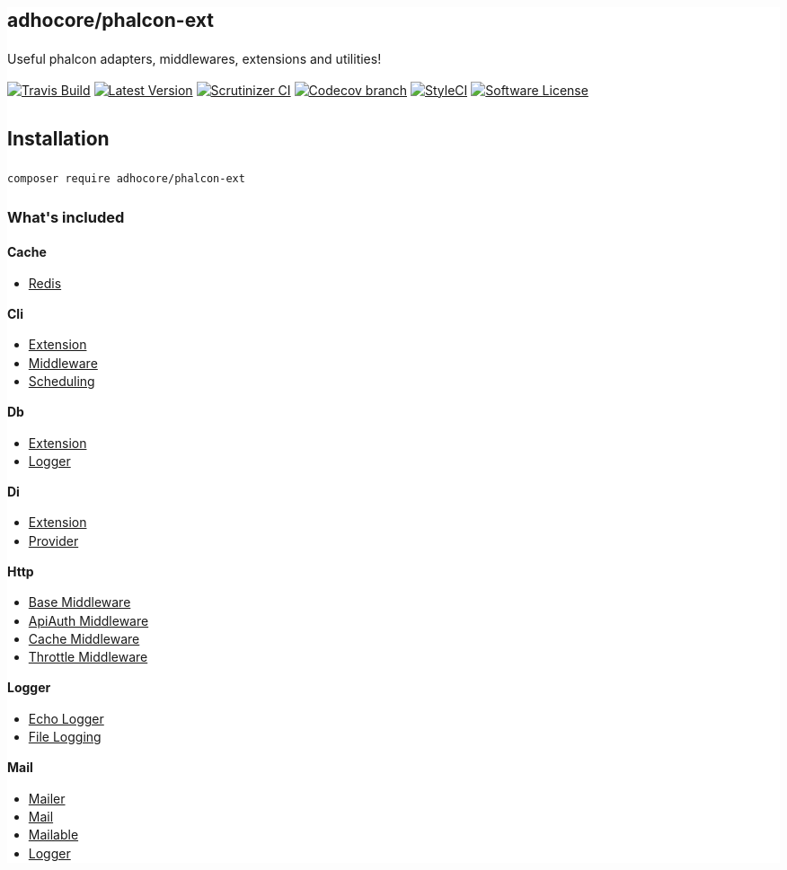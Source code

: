 ## adhocore/phalcon-ext

Useful phalcon adapters, middlewares, extensions and utilities!

[![Travis Build](https://travis-ci.com/adhocore/phalcon-ext.svg?branch=master)](https://travis-ci.com/adhocore/phalcon-ext?branch=master)
[![Latest Version](https://img.shields.io/github/release/adhocore/phalcon-ext.svg?style=flat-square)](https://github.com/adhocore/phalcon-ext/releases)
[![Scrutinizer CI](https://img.shields.io/scrutinizer/g/adhocore/phalcon-ext.svg?style=flat-square)](https://scrutinizer-ci.com/g/adhocore/phalcon-ext/?branch=master)
[![Codecov branch](https://img.shields.io/codecov/c/github/adhocore/phalcon-ext/master.svg?style=flat-square)](https://codecov.io/gh/adhocore/phalcon-ext)
[![StyleCI](https://styleci.io/repos/136166947/shield)](https://styleci.io/repos/136166947)
[![Software License](https://img.shields.io/badge/license-MIT-brightgreen.svg?style=flat-square)](LICENSE)

## Installation

```sh
composer require adhocore/phalcon-ext
```

### What's included

**Cache**
- [Redis](#cacheredis)

**Cli**
- [Extension](#cliextension)
- [Middleware](#climiddlewaretrait)
- [Scheduling](#clitaskscheduletask)

**Db**
- [Extension](#dbextension)
- [Logger](#dblogger)

**Di**
- [Extension](#diextension)
- [Provider](#diprovidesdi)

**Http**
- [Base Middleware](#httpbasemiddleware)
- [ApiAuth Middleware](#httpmiddlewareapiauth)
- [Cache Middleware](#httpmiddlewarecache)
- [Throttle Middleware](#httpmiddlewarethrottle)

**Logger**
- [Echo Logger](#loggerechologger)
- [File Logging](#loggerlogstofile)

**Mail**
- [Mailer](#mailmailer)
- [Mail](#mailmail)
- [Mailable](#mailmailable)
- [Logger](#maillogger)
